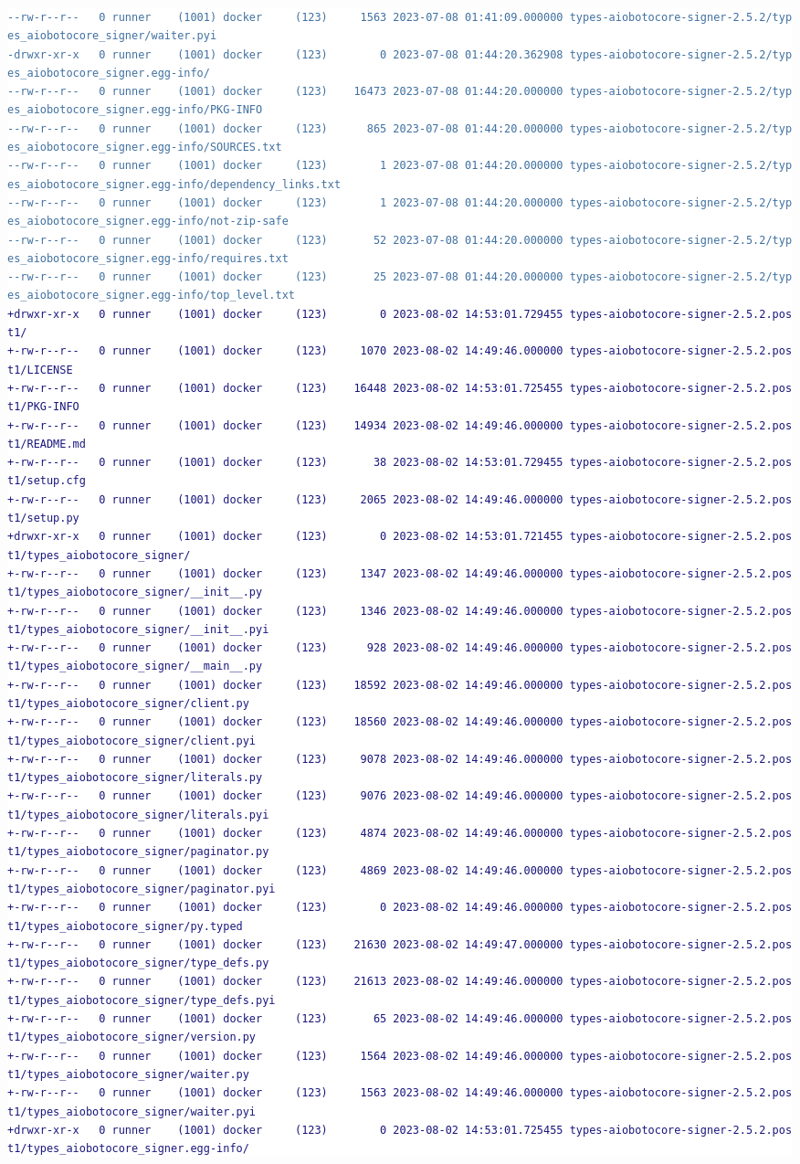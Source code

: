 ```diff
--rw-r--r--   0 runner    (1001) docker     (123)     1563 2023-07-08 01:41:09.000000 types-aiobotocore-signer-2.5.2/types_aiobotocore_signer/waiter.pyi
-drwxr-xr-x   0 runner    (1001) docker     (123)        0 2023-07-08 01:44:20.362908 types-aiobotocore-signer-2.5.2/types_aiobotocore_signer.egg-info/
--rw-r--r--   0 runner    (1001) docker     (123)    16473 2023-07-08 01:44:20.000000 types-aiobotocore-signer-2.5.2/types_aiobotocore_signer.egg-info/PKG-INFO
--rw-r--r--   0 runner    (1001) docker     (123)      865 2023-07-08 01:44:20.000000 types-aiobotocore-signer-2.5.2/types_aiobotocore_signer.egg-info/SOURCES.txt
--rw-r--r--   0 runner    (1001) docker     (123)        1 2023-07-08 01:44:20.000000 types-aiobotocore-signer-2.5.2/types_aiobotocore_signer.egg-info/dependency_links.txt
--rw-r--r--   0 runner    (1001) docker     (123)        1 2023-07-08 01:44:20.000000 types-aiobotocore-signer-2.5.2/types_aiobotocore_signer.egg-info/not-zip-safe
--rw-r--r--   0 runner    (1001) docker     (123)       52 2023-07-08 01:44:20.000000 types-aiobotocore-signer-2.5.2/types_aiobotocore_signer.egg-info/requires.txt
--rw-r--r--   0 runner    (1001) docker     (123)       25 2023-07-08 01:44:20.000000 types-aiobotocore-signer-2.5.2/types_aiobotocore_signer.egg-info/top_level.txt
+drwxr-xr-x   0 runner    (1001) docker     (123)        0 2023-08-02 14:53:01.729455 types-aiobotocore-signer-2.5.2.post1/
+-rw-r--r--   0 runner    (1001) docker     (123)     1070 2023-08-02 14:49:46.000000 types-aiobotocore-signer-2.5.2.post1/LICENSE
+-rw-r--r--   0 runner    (1001) docker     (123)    16448 2023-08-02 14:53:01.725455 types-aiobotocore-signer-2.5.2.post1/PKG-INFO
+-rw-r--r--   0 runner    (1001) docker     (123)    14934 2023-08-02 14:49:46.000000 types-aiobotocore-signer-2.5.2.post1/README.md
+-rw-r--r--   0 runner    (1001) docker     (123)       38 2023-08-02 14:53:01.729455 types-aiobotocore-signer-2.5.2.post1/setup.cfg
+-rw-r--r--   0 runner    (1001) docker     (123)     2065 2023-08-02 14:49:46.000000 types-aiobotocore-signer-2.5.2.post1/setup.py
+drwxr-xr-x   0 runner    (1001) docker     (123)        0 2023-08-02 14:53:01.721455 types-aiobotocore-signer-2.5.2.post1/types_aiobotocore_signer/
+-rw-r--r--   0 runner    (1001) docker     (123)     1347 2023-08-02 14:49:46.000000 types-aiobotocore-signer-2.5.2.post1/types_aiobotocore_signer/__init__.py
+-rw-r--r--   0 runner    (1001) docker     (123)     1346 2023-08-02 14:49:46.000000 types-aiobotocore-signer-2.5.2.post1/types_aiobotocore_signer/__init__.pyi
+-rw-r--r--   0 runner    (1001) docker     (123)      928 2023-08-02 14:49:46.000000 types-aiobotocore-signer-2.5.2.post1/types_aiobotocore_signer/__main__.py
+-rw-r--r--   0 runner    (1001) docker     (123)    18592 2023-08-02 14:49:46.000000 types-aiobotocore-signer-2.5.2.post1/types_aiobotocore_signer/client.py
+-rw-r--r--   0 runner    (1001) docker     (123)    18560 2023-08-02 14:49:46.000000 types-aiobotocore-signer-2.5.2.post1/types_aiobotocore_signer/client.pyi
+-rw-r--r--   0 runner    (1001) docker     (123)     9078 2023-08-02 14:49:46.000000 types-aiobotocore-signer-2.5.2.post1/types_aiobotocore_signer/literals.py
+-rw-r--r--   0 runner    (1001) docker     (123)     9076 2023-08-02 14:49:46.000000 types-aiobotocore-signer-2.5.2.post1/types_aiobotocore_signer/literals.pyi
+-rw-r--r--   0 runner    (1001) docker     (123)     4874 2023-08-02 14:49:46.000000 types-aiobotocore-signer-2.5.2.post1/types_aiobotocore_signer/paginator.py
+-rw-r--r--   0 runner    (1001) docker     (123)     4869 2023-08-02 14:49:46.000000 types-aiobotocore-signer-2.5.2.post1/types_aiobotocore_signer/paginator.pyi
+-rw-r--r--   0 runner    (1001) docker     (123)        0 2023-08-02 14:49:46.000000 types-aiobotocore-signer-2.5.2.post1/types_aiobotocore_signer/py.typed
+-rw-r--r--   0 runner    (1001) docker     (123)    21630 2023-08-02 14:49:47.000000 types-aiobotocore-signer-2.5.2.post1/types_aiobotocore_signer/type_defs.py
+-rw-r--r--   0 runner    (1001) docker     (123)    21613 2023-08-02 14:49:46.000000 types-aiobotocore-signer-2.5.2.post1/types_aiobotocore_signer/type_defs.pyi
+-rw-r--r--   0 runner    (1001) docker     (123)       65 2023-08-02 14:49:46.000000 types-aiobotocore-signer-2.5.2.post1/types_aiobotocore_signer/version.py
+-rw-r--r--   0 runner    (1001) docker     (123)     1564 2023-08-02 14:49:46.000000 types-aiobotocore-signer-2.5.2.post1/types_aiobotocore_signer/waiter.py
+-rw-r--r--   0 runner    (1001) docker     (123)     1563 2023-08-02 14:49:46.000000 types-aiobotocore-signer-2.5.2.post1/types_aiobotocore_signer/waiter.pyi
+drwxr-xr-x   0 runner    (1001) docker     (123)        0 2023-08-02 14:53:01.725455 types-aiobotocore-signer-2.5.2.post1/types_aiobotocore_signer.egg-info/
```